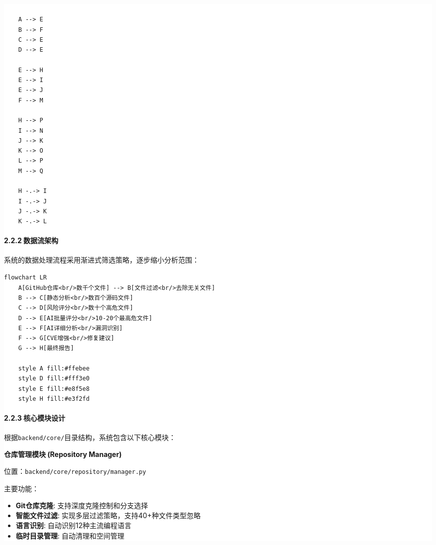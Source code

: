 ```mermaid
    
    A --> E
    B --> F
    C --> E
    D --> E
    
    E --> H
    E --> I
    E --> J
    F --> M
    
    H --> P
    I --> N
    J --> K
    K --> O
    L --> P
    M --> Q
    
    H -.-> I
    I -.-> J
    J -.-> K
    K -.-> L
```

#### 2.2.2 数据流架构

系统的数据处理流程采用渐进式筛选策略，逐步缩小分析范围：

```mermaid
flowchart LR
    A[GitHub仓库<br/>数千个文件] --> B[文件过滤<br/>去除无关文件]
    B --> C[静态分析<br/>数百个源码文件]
    C --> D[风险评分<br/>数十个高危文件]
    D --> E[AI批量评分<br/>10-20个最高危文件]
    E --> F[AI详细分析<br/>漏洞识别]
    F --> G[CVE增强<br/>修复建议]
    G --> H[最终报告]
    
    style A fill:#ffebee
    style D fill:#fff3e0
    style E fill:#e8f5e8
    style H fill:#e3f2fd
```

#### 2.2.3 核心模块设计

根据`backend/core/`目录结构，系统包含以下核心模块：

**仓库管理模块 (Repository Manager)**

位置：`backend/core/repository/manager.py`

主要功能：
- **Git仓库克隆**: 支持深度克隆控制和分支选择
- **智能文件过滤**: 实现多层过滤策略，支持40+种文件类型忽略
- **语言识别**: 自动识别12种主流编程语言
- **临时目录管理**: 自动清理和空间管理
